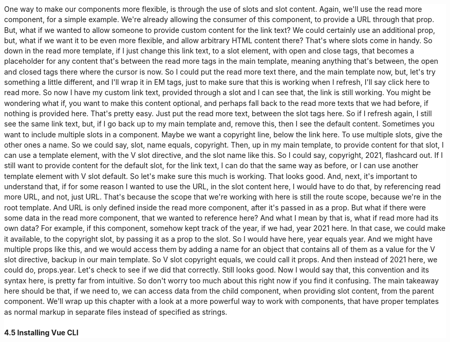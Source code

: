 One way to make our components more flexible, is through the use of slots and slot content. Again, we'll use the read more component, for a simple example. We're already allowing the consumer of this component, to provide a URL through that prop. But, what if we wanted to allow someone to provide custom content for the link text? We could certainly use an additional prop, but, what if we want it to be even more flexible, and allow arbitrary HTML content there? That's where slots come in handy. So down in the read more template, if I just change this link text, to a slot element, with open and close tags, that becomes a placeholder for any content that's between the read more tags in the main template, meaning anything that's between, the open and closed tags there where the cursor is now. So I could put the read more text there, and the main template now, but, let's try something a little different, and I'll wrap it in EM tags, just to make sure that this is working when I refresh, I'll say click here to read more. So now I have my custom link text, provided through a slot and I can see that, the link is still working. You might be wondering what if, you want to make this content optional, and perhaps fall back to the read more texts that we had before, if nothing is provided here. That's pretty easy. Just put the read more text, between the slot tags here. So if I refresh again, I still see the same link text, but, if I go back up to my main template and, remove this, then I see the default content. Sometimes you want to include multiple slots in a component. Maybe we want a copyright line, below the link here. To use multiple slots, give the other ones a name. So we could say, slot, name equals, copyright. Then, up in my main template, to provide content for that slot, I can use a template element, with the V slot directive, and the slot name like this. So I could say, copyright, 2021, flashcard out. If I still want to provide content for the default slot, for the link text, I can do that the same way as before, or I can use another template element with V slot default. So let's make sure this much is working. That looks good. And, next, it's important to understand that, if for some reason I wanted to use the URL, in the slot content here, I would have to do that, by referencing read more URL, and not, just URL. That's because the scope that we're working with here is still the route scope, because we're in the root template. And URL is only defined inside the read more component, after it's passed in as a prop. But what if there were some data in the read more component, that we wanted to reference here? And what I mean by that is, what if read more had its own data? For example, if this component, somehow kept track of the year, if we had, year 2021 here. In that case, we could make it available, to the copyright slot, by passing it as a prop to the slot. So I would have here, year equals year. And we might have multiple props like this, and we would access them by adding a name for an object that contains all of them as a value for the V slot directive, backup in our main template. So V slot copyright equals, we could call it props. And then instead of 2021 here, we could do, props.year. Let's check to see if we did that correctly. Still looks good. Now I would say that, this convention and its syntax here, is pretty far from intuitive. So don't worry too much about this right now if you find it confusing. The main takeaway here should be that, if we need to, we can access data from the child component, when providing slot content, from the parent component. We'll wrap up this chapter with a look at a more powerful way to work with components, that have proper templates as normal markup in separate files instead of specified as strings.
#### 4.5 Installing Vue CLI